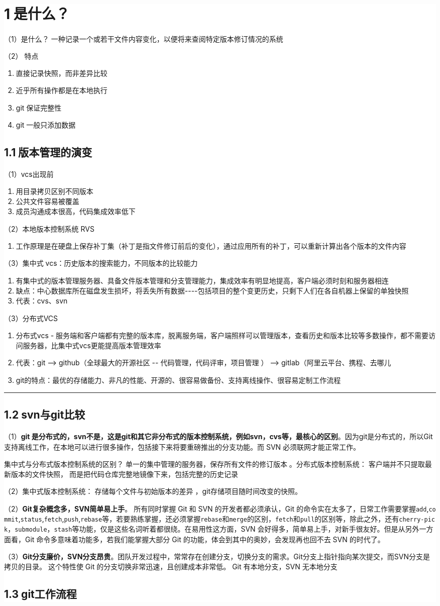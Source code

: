 # 1 是什么？

（1）是什么？ 一种记录一个或若干文件内容变化，以便将来查阅特定版本修订情况的系统

（2） 特点

1. 直接记录快照，而非差异比较
2. 近乎所有操作都是在本地执行
3. git 保证完整性

4. git 一般只添加数据

## 1.1 版本管理的演变

（1）vcs出现前

1. 用目录拷贝区别不同版本
2. 公共文件容易被覆盖
3. 成员沟通成本很高，代码集成效率低下

（2）本地版本控制系统 RVS

1. 工作原理是在硬盘上保存补丁集（补丁是指文件修订前后的变化），通过应用所有的补丁，可以重新计算出各个版本的文件内容

（3）集中式 vcs：历史版本的搜索能力，不同版本的比较能力

1. 有集中式的版本管理服务器、具备文件版本管理和分支管理能力，集成效率有明显地提高，客户端必须时刻和服务器相连
2. 缺点：中心数据库所在磁盘发生损坏，将丢失所有数据----包括项目的整个变更历史，只剩下人们在各自机器上保留的单独快照
3. 代表：cvs、svn

（3）分布式VCS

1. 分布式vcs - 服务端和客户端都有完整的版本库，脱离服务端，客户端照样可以管理版本，查看历史和版本比较等多数操作，都不需要访问服务器，比集中式vcs更能提高版本管理效率
2. 代表：git --> github（全球最大的开源社区 -- 代码管理，代码评审，项目管理 ） --> gitlab（阿里云平台、携程、去哪儿

3. git的特点：最优的存储能力、非凡的性能、开源的、很容易做备份、支持离线操作、很容易定制工作流程

------

## 1.2 svn与git比较

（1）**git 是分布式的，svn不是，这是git和其它非分布式的版本控制系统，例如svn，cvs等，最核心的区别**。因为git是分布式的，所以Git支持离线工作，在本地可以进行很多操作，包括接下来将要重磅推出的分支功能。而 SVN 必须联网才能正常工作。

集中式与分布式版本控制系统的区别？ 单一的集中管理的服务器，保存所有文件的修订版本 。分布式版本控制系统： 客户端并不只提取最新版本的文件快照， 而是把代码仓库完整地镜像下来，包括完整的历史记录 

（2）集中式版本控制系统： 存储每个文件与初始版本的差异 ，git存储项目随时间改变的快照。

（2）**Git复杂概念多，SVN简单易上手**。 所有同时掌握 Git 和 SVN 的开发者都必须承认，Git 的命令实在太多了，日常工作需要掌握`add`,`commit`,`status`,`fetch`,`push`,`rebase`等，若要熟练掌握，还必须掌握`rebase`和`merge`的区别，`fetch`和`pull`的区别等，除此之外，还有`cherry-pick`，`submodule`，`stash`等功能，仅是这些名词听着都很绕。在易用性这方面，SVN 会好得多，简单易上手，对新手很友好。但是从另外一方面看，Git 命令多意味着功能多，若我们能掌握大部分 Git 的功能，体会到其中的奥妙，会发现再也回不去 SVN 的时代了。

（3）**Git分支廉价，SVN分支昂贵**。团队开发过程中，常常存在创建分支，切换分支的需求。Git分支上指针指向某次提交，而SVN分支是拷贝的目录。 这个特性使 Git 的分支切换非常迅速，且创建成本非常低。 Git 有本地分支，SVN 无本地分支 

## 1.3 git工作流程
